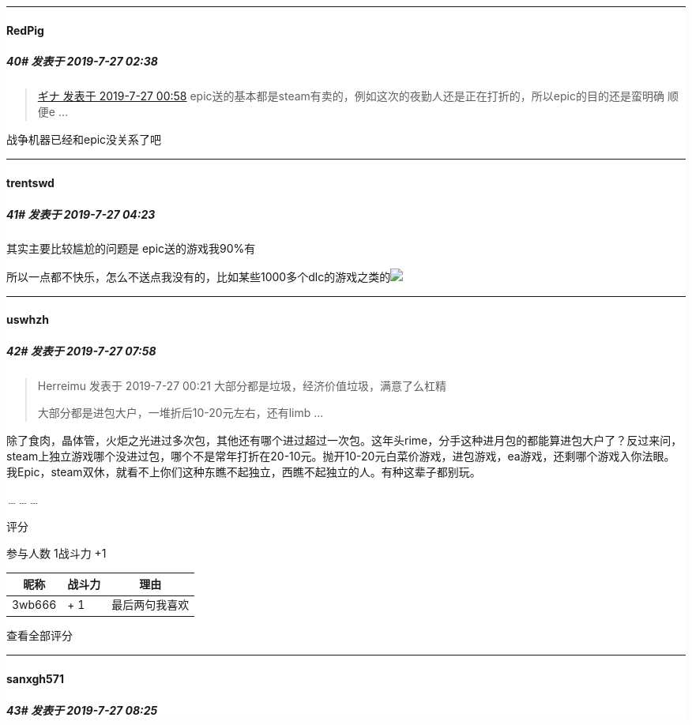 
-----

####  RedPig  
##### 40#       发表于 2019-7-27 02:38


<blockquote><a href="httphttps://bbs.saraba1st.com/2b/forum.php?mod=redirect&amp;goto=findpost&amp;pid=44677756&amp;ptid=1849302" target="_blank">ギナ 发表于 2019-7-27 00:58</a>
 epic送的基本都是steam有卖的，例如这次的夜勤人还是正在打折的，所以epic的目的还是蛮明确 顺便e ...</blockquote>
战争机器已经和epic没关系了吧


-----

####  trentswd  
##### 41#       发表于 2019-7-27 04:23


其实主要比较尴尬的问题是
epic送的游戏我90%有

所以一点都不快乐，怎么不送点我没有的，比如某些1000多个dlc的游戏之类的<img src="https://static.saraba1st.com/image/smiley/face2017/037.png" referrerpolicy="no-referrer">


-----

####  uswhzh  
##### 42#       发表于 2019-7-27 07:58


<blockquote>Herreimu 发表于 2019-7-27 00:21
大部分都是垃圾，经济价值垃圾，满意了么杠精

大部分都是进包大户，一堆折后10-20元左右，还有limb ...</blockquote>
除了食肉，晶体管，火炬之光进过多次包，其他还有哪个进过超过一次包。这年头rime，分手这种进月包的都能算进包大户了？反过来问，steam上独立游戏哪个没进过包，哪个不是常年打折在20-10元。抛开10-20元白菜价游戏，进包游戏，ea游戏，还剩哪个游戏入你法眼。我Epic，steam双休，就看不上你们这种东瞧不起独立，西瞧不起独立的人。有种这辈子都别玩。


﹍﹍﹍

评分


 参与人数 1战斗力 +1

|昵称|战斗力|理由|
|----|---|---|
| 3wb666| + 1|最后两句我喜欢|


查看全部评分


-----

####  sanxgh571  
##### 43#       发表于 2019-7-27 08:25
